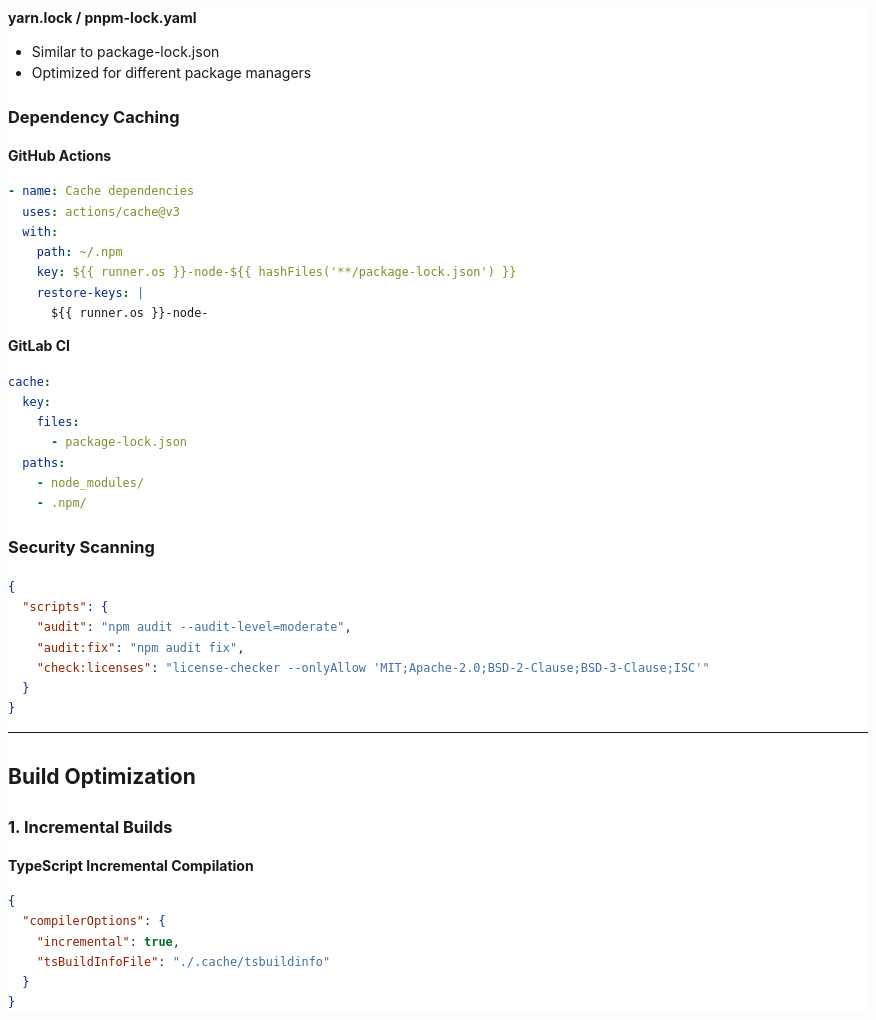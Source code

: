**yarn.lock / pnpm-lock.yaml**
- Similar to package-lock.json
- Optimized for different package managers

### Dependency Caching

**GitHub Actions**
```yaml
- name: Cache dependencies
  uses: actions/cache@v3
  with:
    path: ~/.npm
    key: ${{ runner.os }}-node-${{ hashFiles('**/package-lock.json') }}
    restore-keys: |
      ${{ runner.os }}-node-
```

**GitLab CI**
```yaml
cache:
  key:
    files:
      - package-lock.json
  paths:
    - node_modules/
    - .npm/
```

### Security Scanning

```json
{
  "scripts": {
    "audit": "npm audit --audit-level=moderate",
    "audit:fix": "npm audit fix",
    "check:licenses": "license-checker --onlyAllow 'MIT;Apache-2.0;BSD-2-Clause;BSD-3-Clause;ISC'"
  }
}
```

---

## Build Optimization

### 1. Incremental Builds

**TypeScript Incremental Compilation**
```json
{
  "compilerOptions": {
    "incremental": true,
    "tsBuildInfoFile": "./.cache/tsbuildinfo"
  }
}
```
